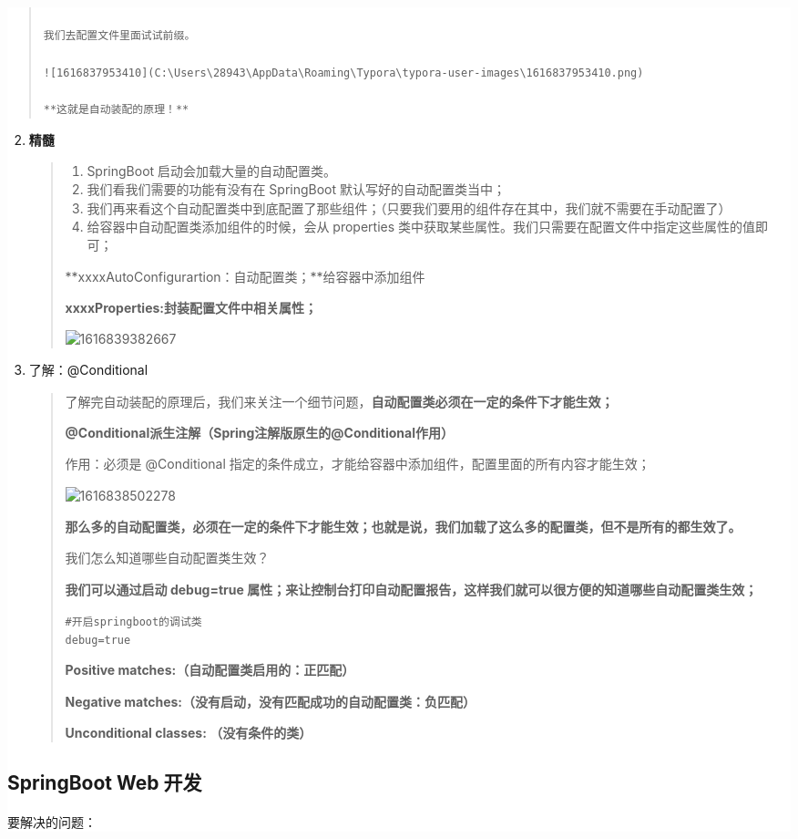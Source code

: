    > ```
   >
   > 我们去配置文件里面试试前缀。
   >
   > ![1616837953410](C:\Users\28943\AppData\Roaming\Typora\typora-user-images\1616837953410.png)
   >
   > **这就是自动装配的原理！**

2. **精髓**

   > 1. SpringBoot 启动会加载大量的自动配置类。
   > 2. 我们看我们需要的功能有没有在 SpringBoot 默认写好的自动配置类当中；
   > 3. 我们再来看这个自动配置类中到底配置了那些组件；（只要我们要用的组件存在其中，我们就不需要在手动配置了）
   > 4. 给容器中自动配置类添加组件的时候，会从 properties 类中获取某些属性。我们只需要在配置文件中指定这些属性的值即可；
   >
   >  **xxxxAutoConfigurartion：自动配置类；**给容器中添加组件 
   >
   >  **xxxxProperties:封装配置文件中相关属性；** 
   >
   > ![1616839382667](C:\Users\28943\AppData\Roaming\Typora\typora-user-images\1616839382667.png)

3. 了解：@Conditional

   > 了解完自动装配的原理后，我们来关注一个细节问题，**自动配置类必须在一定的条件下才能生效；**
   >
   > **@Conditional派生注解（Spring注解版原生的@Conditional作用）** 
   >
   > 作用：必须是 @Conditional 指定的条件成立，才能给容器中添加组件，配置里面的所有内容才能生效；
   >
   > ![1616838502278](C:\Users\28943\AppData\Roaming\Typora\typora-user-images\1616838502278.png)
   >
   > **那么多的自动配置类，必须在一定的条件下才能生效；也就是说，我们加载了这么多的配置类，但不是所有的都生效了。**
   >
   > 
   >
   > 我们怎么知道哪些自动配置类生效？
   >
   > **我们可以通过启动 debug=true 属性；来让控制台打印自动配置报告，这样我们就可以很方便的知道哪些自动配置类生效；**
   >
   > ```properties
   > #开启springboot的调试类
   > debug=true
   > ```
   >
   > **Positive matches:（自动配置类启用的：正匹配）**
   >
   > **Negative matches:（没有启动，没有匹配成功的自动配置类：负匹配）**
   >
   > **Unconditional classes: （没有条件的类）**

## SpringBoot Web 开发

要解决的问题：
